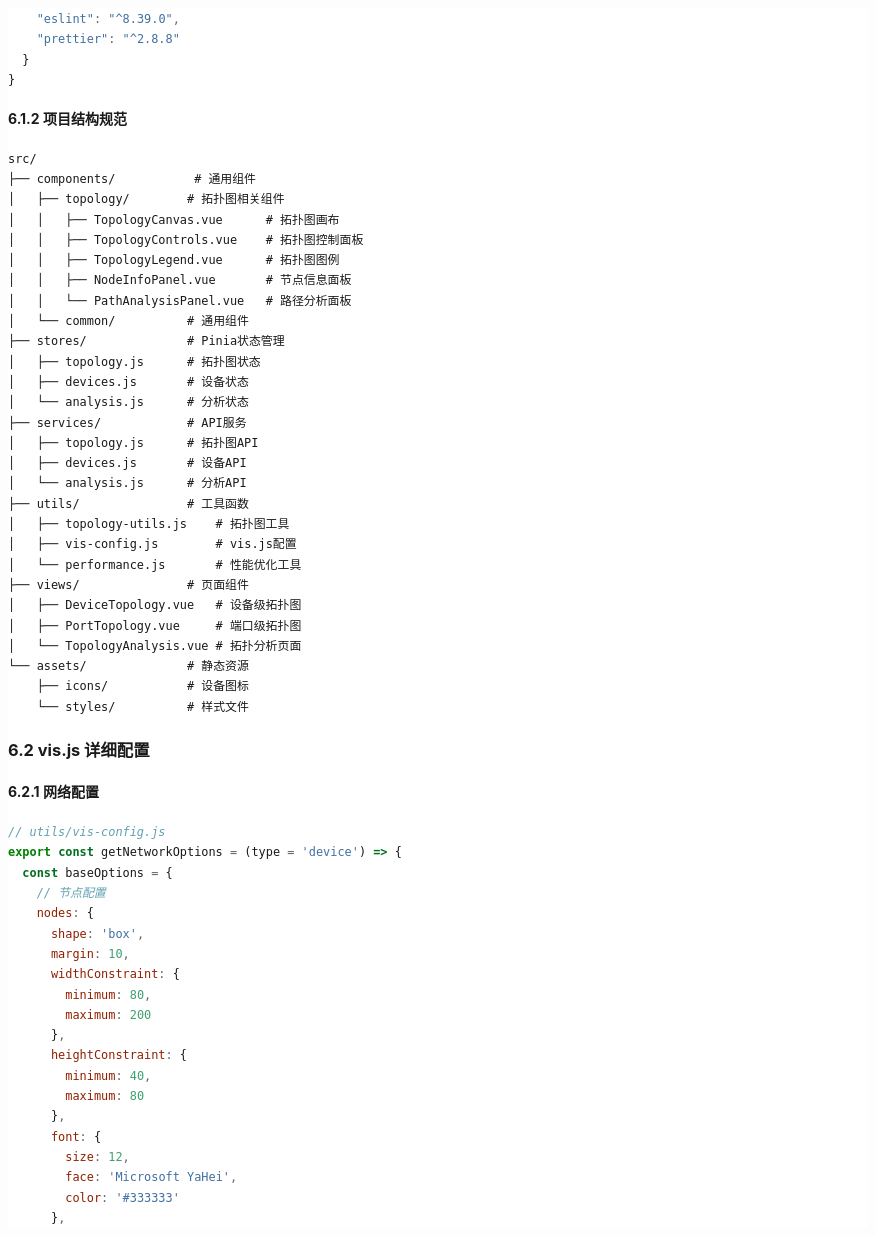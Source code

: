 ```javascript
    "eslint": "^8.39.0",
    "prettier": "^2.8.8"
  }
}
```

#### 6.1.2 项目结构规范

```
src/
├── components/           # 通用组件
│   ├── topology/        # 拓扑图相关组件
│   │   ├── TopologyCanvas.vue      # 拓扑图画布
│   │   ├── TopologyControls.vue    # 拓扑图控制面板
│   │   ├── TopologyLegend.vue      # 拓扑图图例
│   │   ├── NodeInfoPanel.vue       # 节点信息面板
│   │   └── PathAnalysisPanel.vue   # 路径分析面板
│   └── common/          # 通用组件
├── stores/              # Pinia状态管理
│   ├── topology.js      # 拓扑图状态
│   ├── devices.js       # 设备状态
│   └── analysis.js      # 分析状态
├── services/            # API服务
│   ├── topology.js      # 拓扑图API
│   ├── devices.js       # 设备API
│   └── analysis.js      # 分析API
├── utils/               # 工具函数
│   ├── topology-utils.js    # 拓扑图工具
│   ├── vis-config.js        # vis.js配置
│   └── performance.js       # 性能优化工具
├── views/               # 页面组件
│   ├── DeviceTopology.vue   # 设备级拓扑图
│   ├── PortTopology.vue     # 端口级拓扑图
│   └── TopologyAnalysis.vue # 拓扑分析页面
└── assets/              # 静态资源
    ├── icons/           # 设备图标
    └── styles/          # 样式文件
```

### 6.2 vis.js 详细配置

#### 6.2.1 网络配置

```javascript
// utils/vis-config.js
export const getNetworkOptions = (type = 'device') => {
  const baseOptions = {
    // 节点配置
    nodes: {
      shape: 'box',
      margin: 10,
      widthConstraint: {
        minimum: 80,
        maximum: 200
      },
      heightConstraint: {
        minimum: 40,
        maximum: 80
      },
      font: {
        size: 12,
        face: 'Microsoft YaHei',
        color: '#333333'
      },
```